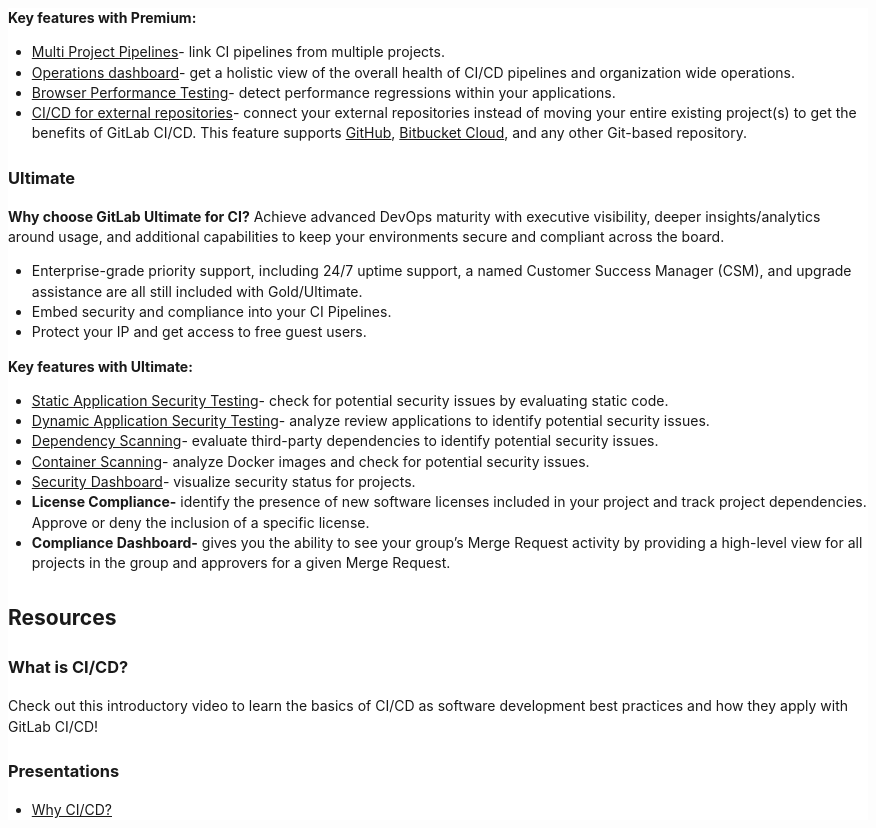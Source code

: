 **Key features with Premium:**
- [Multi Project Pipelines](https://docs.gitlab.com/ee/ci/multi_project_pipelines.html)- link CI pipelines from multiple projects.
- [Operations dashboard](https://docs.gitlab.com/ee/user/operations_dashboard/index.html#doc-nav)- get a holistic view of the overall health of CI/CD pipelines and organization wide operations.
- [Browser Performance Testing](https://docs.gitlab.com/ee/user/project/merge_requests/browser_performance_testing.html)- detect performance regressions within your applications.
- [CI/CD for external repositories](https://docs.gitlab.com/ee/ci/ci_cd_for_external_repos/)- connect your external repositories instead of moving your entire existing project(s) to get the benefits of GitLab CI/CD. This feature supports [GitHub](https://docs.gitlab.com/ee/ci/ci_cd_for_external_repos/github_integration.html), [Bitbucket Cloud](https://docs.gitlab.com/ee/ci/ci_cd_for_external_repos/bitbucket_integration.html), and any other Git-based repository.

### Ultimate

**Why choose GitLab Ultimate for CI?**
Achieve advanced DevOps maturity with executive visibility, deeper insights/analytics around usage, and additional capabilities to keep your environments secure and compliant across the board.
- Enterprise-grade priority support, including 24/7 uptime support, a named Customer Success Manager (CSM), and upgrade assistance are all still included with Gold/Ultimate.
- Embed security and compliance into your CI Pipelines.
- Protect your IP and get access to free guest users.

**Key features with Ultimate:**
- [Static Application Security Testing](https://docs.gitlab.com/ee/user/application_security/sast/)- check for potential security issues by evaluating static code.
- [Dynamic Application Security Testing](https://docs.gitlab.com/ee/user/application_security/dast/)- analyze review applications to identify potential security issues.
- [Dependency Scanning](https://docs.gitlab.com/ee/user/application_security/dependency_scanning/)- evaluate third-party dependencies to identify potential security issues.
- [Container Scanning](https://docs.gitlab.com/ee/user/application_security/container_scanning/)- analyze Docker images and check for potential security issues.
- [Security Dashboard](https://docs.gitlab.com/ee/user/application_security/security_dashboard/#project-security-dashboard)- visualize security status for projects.
- **License Compliance-** identify the presence of new software licenses included in your project and track project dependencies. Approve or deny the inclusion of a specific license.
- **Compliance Dashboard-** gives you the ability to see your group’s Merge Request activity by providing a high-level view for all projects in the group and approvers for a given Merge Request.

## Resources

### What is CI/CD?

Check out this introductory video to learn the basics of CI/CD as software development best practices and how they apply with GitLab CI/CD!

<figure class="video_container">
  <iframe src="https://www.youtube.com/embed/nLwJtVWXN70" frameborder="0" allowfullscreen="true"> </iframe>
</figure>


### Presentations
- [Why CI/CD?](https://docs.google.com/presentation/d/1OGgk2Tcxbpl7DJaIOzCX4Vqg3dlwfELC3u2jEeCBbDk)
